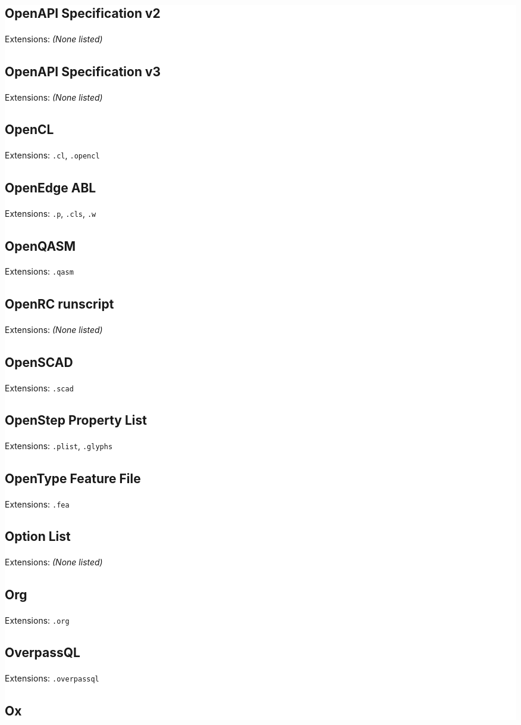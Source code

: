 ## OpenAPI Specification v2

Extensions: *(None listed)*

## OpenAPI Specification v3

Extensions: *(None listed)*

## OpenCL

Extensions: `.cl`, `.opencl`

## OpenEdge ABL

Extensions: `.p`, `.cls`, `.w`

## OpenQASM

Extensions: `.qasm`

## OpenRC runscript

Extensions: *(None listed)*

## OpenSCAD

Extensions: `.scad`

## OpenStep Property List

Extensions: `.plist`, `.glyphs`

## OpenType Feature File

Extensions: `.fea`

## Option List

Extensions: *(None listed)*

## Org

Extensions: `.org`

## OverpassQL

Extensions: `.overpassql`

## Ox
